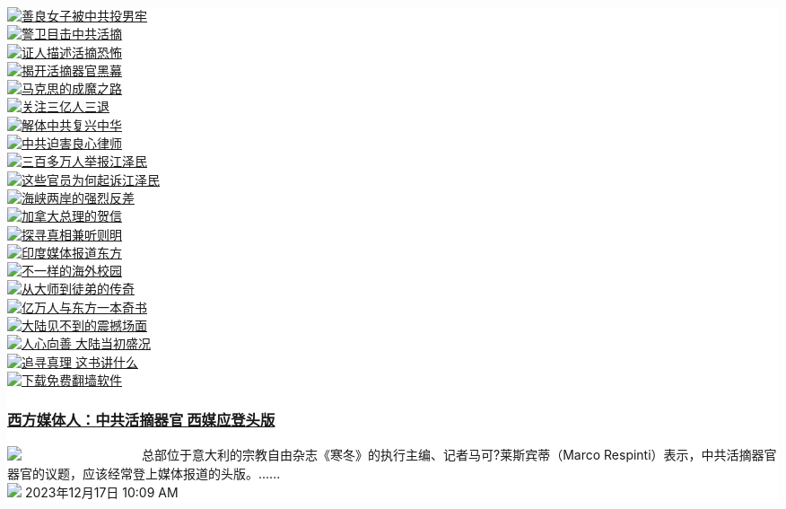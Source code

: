 <a href="https://github.com/19920513/djy/blob/master/gb/13/9/29/n3974789.md?dfh#1" target="_blank"><img width="130" src="https://raw.githubusercontent.com/19920513/djy/master/gb/130/shang-lnz.jpg" title="善良女子被中共投男牢"  alt="善良女子被中共投男牢"></a><br><a href="https://github.com/19920513/djy/blob/master/gb/16/3/16/n4663449.md?dfh#1" target="_blank"><img width="130" src="https://raw.githubusercontent.com/19920513/djy/master/gb/130/huo-z3.jpg" title="警卫目击中共活摘"  alt="警卫目击中共活摘"></a><br><a href="https://github.com/19920513/djy/blob/master/gb/16/8/7/n8177641.md?dfh#1" target="_blank"><img width="130" src="https://raw.githubusercontent.com/19920513/djy/master/gb/130/huo-z4.jpg" title="证人描述活摘恐怖"  alt="证人描述活摘恐怖"></a><br><a href="https://github.com/19920513/djy/blob/master/gb/10/4/19/n2881569.md?dfh#1" target="_blank"><img width="130" src="https://raw.githubusercontent.com/19920513/djy/master/gb/130/huo-z1.jpg" title="揭开活摘器官黑幕"  alt="揭开活摘器官黑幕"></a><br><a href="https://github.com/19920513/djy/blob/master/gb/10/11/7/n3077476.md?dfh#1" target="_blank"><img width="130" src="https://raw.githubusercontent.com/19920513/djy/master/gb/130/ma-ks.jpg" title="马克思的成魔之路"  alt="马克思的成魔之路"></a><br><a href="https://github.com/19920513/djy/blob/master/gb/18/5/10/n10381511.md?dfh#1" target="_blank"><img width="130" src="https://raw.githubusercontent.com/19920513/djy/master/gb/130/st1.jpg" title="关注三亿人三退"  alt="关注三亿人三退"></a><br><a href="https://github.com/19920513/djy/blob/master/gb/18/3/21/n10237682.md?dfh#1" target="_blank"><img width="130" src="https://raw.githubusercontent.com/19920513/djy/master/gb/130/jie-t.jpg" title="解体中共复兴中华"  alt="解体中共复兴中华"></a><br><a href="https://github.com/19920513/djy/blob/master/gb/9/2/9/n2422991.md?dfh#1" target="_blank"><img width="130" src="https://raw.githubusercontent.com/19920513/djy/master/gb/130/gao-zs.jpg" title="中共迫害良心律师"  alt="中共迫害良心律师"></a><br><a href="https://github.com/19920513/djy/blob/master/gb/18/12/9/n10900044.md?dfh#1" target="_blank"><img width="130" src="https://raw.githubusercontent.com/19920513/djy/master/gb/130/sj1.jpg" title="三百多万人举报江泽民"  alt="三百多万人举报江泽民"></a><br><a href="https://github.com/19920513/djy/blob/master/gb/18/8/28/n10672014.md?dfh#1" target="_blank"><img width="130" src="https://raw.githubusercontent.com/19920513/djy/master/gb/130/sj2.jpg" title="这些官员为何起诉江泽民"  alt="这些官员为何起诉江泽民"></a><br><a href="https://github.com/19920513/djy/blob/master/gb/8/12/18/n2367165.md?dfh#1" target="_blank"><img width="130" src="https://raw.githubusercontent.com/19920513/djy/master/gb/130/liangan.jpg" title="海峡两岸的强烈反差"  alt="海峡两岸的强烈反差"></a><br><a href="https://github.com/19920513/djy/blob/master/gb/15/12/10/n4593139.md?dfh#1" target="_blank"><img width="130" src="https://raw.githubusercontent.com/19920513/djy/master/gb/130/jia-ndzl.jpg" title="加拿大总理的贺信"  alt="加拿大总理的贺信"></a><br><a href="https://github.com/19920513/djy/blob/master/gb/11/6/17/n3289382.md?dfh#1" target="_blank"><img width="130" src="https://raw.githubusercontent.com/19920513/djy/master/gb/130/xiao-wd.jpg" title="探寻真相兼听则明"  alt="探寻真相兼听则明"></a><br><a href="https://github.com/19920513/djy/blob/master/gb/18/10/27/n10812623.md?dfh#1" target="_blank"><img width="130" src="https://raw.githubusercontent.com/19920513/djy/master/gb/130/yindu.jpg" title="印度媒体报道东方"  alt="印度媒体报道东方"></a><br><a href="https://github.com/19920513/djy/blob/master/gb/18/6/9/n10469652.md?dfh#1" target="_blank"><img width="130" src="https://raw.githubusercontent.com/19920513/djy/master/gb/130/xie-j.jpg" title="不一样的海外校园"  alt="不一样的海外校园"></a><br><a href="https://github.com/19920513/djy/blob/master/gb/7/4/5/n1669415.md?dfh#1" target="_blank"><img width="130" src="https://raw.githubusercontent.com/19920513/djy/master/gb/130/li-up.jpg" title="从大师到徒弟的传奇"  alt="从大师到徒弟的传奇"></a><br><a href="https://github.com/19920513/djy/blob/master/gb/17/5/26/n9191512.md?dfh#1" target="_blank"><img width="130" src="https://raw.githubusercontent.com/19920513/djy/master/gb/130/zfl2.jpg" title="亿万人与东方一本奇书"  alt="亿万人与东方一本奇书"></a><br><a href="https://github.com/19920513/djy/blob/master/gb/13/11/27/n4020290.md?dfh#1" target="_blank"><img width="130" src="https://raw.githubusercontent.com/19920513/djy/master/gb/130/zhen-h.jpg" title="大陆见不到的震撼场面"  alt="大陆见不到的震撼场面"></a><br><a href="https://github.com/19920513/djy/blob/master/gb/15/7/17/n4482910.md?dfh#1" target="_blank"><img width="130" src="https://raw.githubusercontent.com/19920513/djy/master/gb/130/dalu-sk.jpg" title="人心向善 大陆当初盛况"  alt="人心向善 大陆当初盛况"></a><br><a href="https://github.com/19920513/djy/blob/master/gb/19/1/5/n10955468.md?dfh#1" target="_blank"><img width="130" src="https://raw.githubusercontent.com/19920513/djy/master/gb/130/zfl1.jpg" title="追寻真理 这书讲什么"  alt="追寻真理 这书讲什么"></a><br><a href="https://github.com/19920513/www/blob/master/README.md?dfh#1" target="_blank"><img width="130" src="https://raw.githubusercontent.com/19920513/djy/master/gb/130/fq1.jpg" title="下载免费翻墙软件"  alt="下载免费翻墙软件"></a><br></td></tr>
<tr><td width="742"><h3><a href="https://github.com/19920513/djy/blob/master/gb/23/12/16/n14137908.md#1" target="_blank">西方媒体人：中共活摘器官 西媒应登头版</a><br></h3><a href="https://github.com/19920513/djy/blob/master/gb/23/12/16/n14137908.md#1" target="_blank"><img width="150" src="https://i.epochtimes.com/assets/uploads/2019/03/373215-320x200.jpg" align ="left"></a>总部位于意大利的宗教自由杂志《寒冬》的执行主编、记者马可?莱斯宾蒂（Marco Respinti）表示，中共活摘器官器官的议题，应该经常登上媒体报道的头版。......<br><img align="bottom" src="https://www.epochtimes.com/assets/themes/djy/images/time.gif"> 2023年12月17日 10:09 AM					</td></tr>